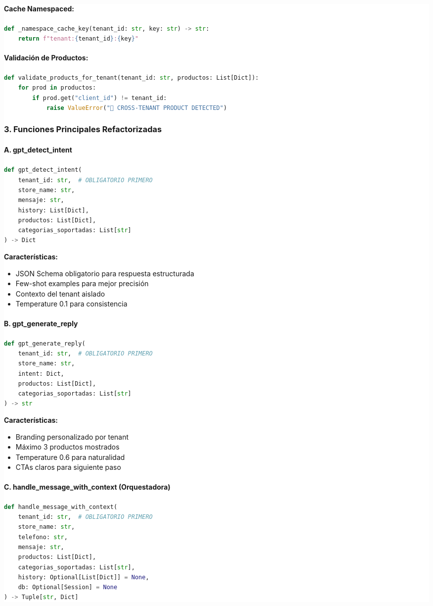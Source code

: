 #### **Cache Namespaced:**
```python
def _namespace_cache_key(tenant_id: str, key: str) -> str:
    return f"tenant:{tenant_id}:{key}"
```

#### **Validación de Productos:**
```python
def validate_products_for_tenant(tenant_id: str, productos: List[Dict]):
    for prod in productos:
        if prod.get("client_id") != tenant_id:
            raise ValueError("🚨 CROSS-TENANT PRODUCT DETECTED")
```

### **3. Funciones Principales Refactorizadas**

#### **A. gpt_detect_intent**
```python
def gpt_detect_intent(
    tenant_id: str,  # OBLIGATORIO PRIMERO
    store_name: str,
    mensaje: str,
    history: List[Dict],
    productos: List[Dict],
    categorias_soportadas: List[str]
) -> Dict
```

**Características:**
- JSON Schema obligatorio para respuesta estructurada
- Few-shot examples para mejor precisión
- Contexto del tenant aislado
- Temperature 0.1 para consistencia

#### **B. gpt_generate_reply**
```python
def gpt_generate_reply(
    tenant_id: str,  # OBLIGATORIO PRIMERO
    store_name: str,
    intent: Dict,
    productos: List[Dict],
    categorias_soportadas: List[str]
) -> str
```

**Características:**
- Branding personalizado por tenant
- Máximo 3 productos mostrados
- Temperature 0.6 para naturalidad
- CTAs claros para siguiente paso

#### **C. handle_message_with_context (Orquestadora)**
```python
def handle_message_with_context(
    tenant_id: str,  # OBLIGATORIO PRIMERO
    store_name: str,
    telefono: str,
    mensaje: str,
    productos: List[Dict],
    categorias_soportadas: List[str],
    history: Optional[List[Dict]] = None,
    db: Optional[Session] = None
) -> Tuple[str, Dict]
```
